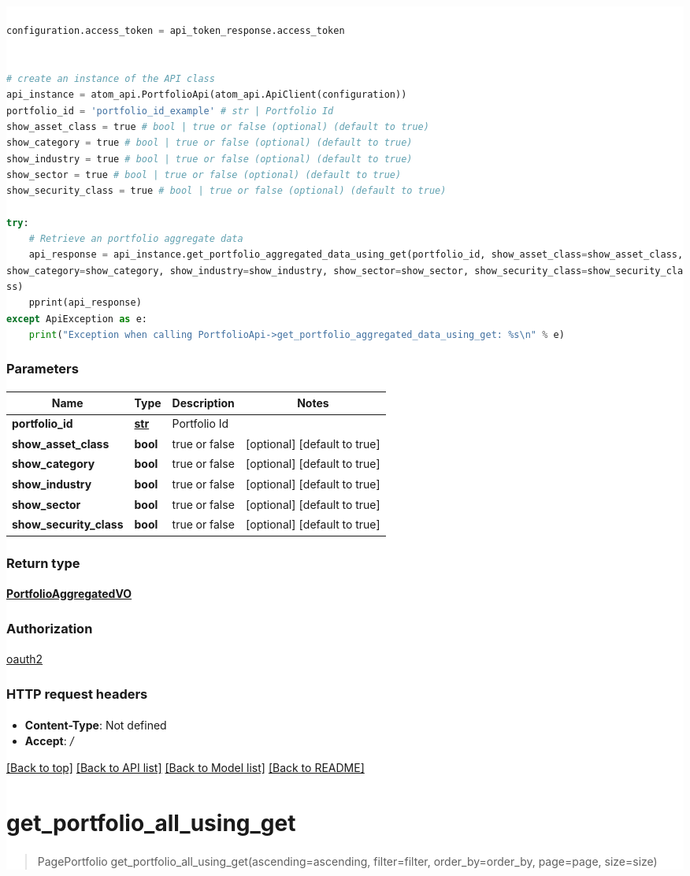 ```python

configuration.access_token = api_token_response.access_token


# create an instance of the API class
api_instance = atom_api.PortfolioApi(atom_api.ApiClient(configuration))
portfolio_id = 'portfolio_id_example' # str | Portfolio Id
show_asset_class = true # bool | true or false (optional) (default to true)
show_category = true # bool | true or false (optional) (default to true)
show_industry = true # bool | true or false (optional) (default to true)
show_sector = true # bool | true or false (optional) (default to true)
show_security_class = true # bool | true or false (optional) (default to true)

try:
    # Retrieve an portfolio aggregate data
    api_response = api_instance.get_portfolio_aggregated_data_using_get(portfolio_id, show_asset_class=show_asset_class, show_category=show_category, show_industry=show_industry, show_sector=show_sector, show_security_class=show_security_class)
    pprint(api_response)
except ApiException as e:
    print("Exception when calling PortfolioApi->get_portfolio_aggregated_data_using_get: %s\n" % e)
```

### Parameters

Name | Type | Description  | Notes
------------- | ------------- | ------------- | -------------
 **portfolio_id** | [**str**](.md)| Portfolio Id | 
 **show_asset_class** | **bool**| true or false | [optional] [default to true]
 **show_category** | **bool**| true or false | [optional] [default to true]
 **show_industry** | **bool**| true or false | [optional] [default to true]
 **show_sector** | **bool**| true or false | [optional] [default to true]
 **show_security_class** | **bool**| true or false | [optional] [default to true]

### Return type

[**PortfolioAggregatedVO**](PortfolioAggregatedVO.md)

### Authorization

[oauth2](../README.md#oauth2)

### HTTP request headers

 - **Content-Type**: Not defined
 - **Accept**: */*

[[Back to top]](#) [[Back to API list]](../README.md#documentation-for-api-endpoints) [[Back to Model list]](../README.md#documentation-for-models) [[Back to README]](../README.md)

# **get_portfolio_all_using_get**
> PagePortfolio get_portfolio_all_using_get(ascending=ascending, filter=filter, order_by=order_by, page=page, size=size)
